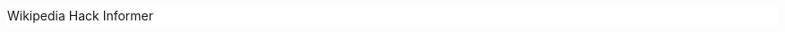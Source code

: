 <reference anchor='POLA' target='https://en.wikipedia.org/w/index.php?title=Principle_of_least_astonishment'>
    <front>
       <title>Principle of least astonishment</title>
       <author><organization>Wikipedia</organization></author>
       <date month='January' year='2021'/>
    </front>
</reference>

<reference anchor='Neptune' target='https://hackinformer.com/2019/09/15/review-sega-neptune-mod-from-retrohacks-net/'>
    <front>
       <title>Review: Sega Neptune Mod from Retrohacks.net</title>
       <author name="V1RACY"><organization>Hack Informer</organization></author>
       <date month='September' day="15" year='2019'/>
    </front>
</reference>

